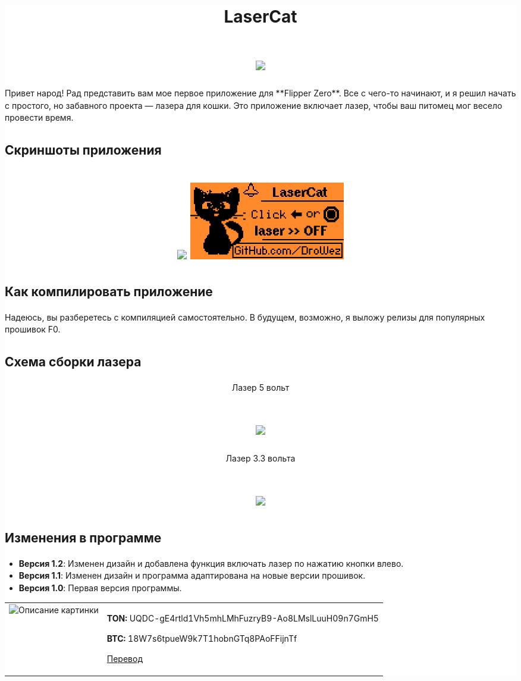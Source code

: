 <h1 align="center">LaserCat</h1>
<h1 align="center"><img src="https://github.com/DroWez/LaserCat/blob/main/img_readme/catinfo2.jpg?raw=true" width="50%"></h1>
Привет народ! Рад представить вам мое первое приложение для **Flipper Zero**. Все с чего-то начинают, и я решил начать с простого, но забавного проекта — лазера для кошки. Это приложение включает лазер, чтобы ваш питомец мог весело провести время.

## Скриншоты приложения

<h1 align="center"><img src="https://github.com/DroWez/LaserCat/blob/main/img_readme/Screenshot1.png?raw=true" width="30%"> <img src="https://github.com/DroWez/LaserCat/blob/main/img_readme/Screenshot2.png?raw=true" width="30%"></h1>

## Как компилировать приложение

Надеюсь, вы разберетесь с компиляцией самостоятельно. В будущем, возможно, я выложу релизы для популярных прошивок F0.

## Схема сборки лазера
<p align="center">Лазер 5 вольт</p>
<h1 align="center"><img src="https://github.com/DroWez/LaserCat/blob/main/img_readme/5v.jpg?raw=true" width="60%"></h1>
<p align="center">Лазер 3.3 вольта</p>
<h1 align="center"><img src="https://github.com/DroWez/LaserCat/blob/main/img_readme/3v.jpg?raw=true" width="60%"></h1>

## Изменения в программе
- **Версия 1.2**: Изменен дизайн и добавлена функция включать лазер по нажатию кнопки влево.
- **Версия 1.1**: Изменен дизайн и программа адаптирована на новые версии прошивок.
- **Версия 1.0**: Первая версия программы.

<table border="0">
        <tr>
            <td><img src="https://github.com/DroWez/LaserCat/blob/main/img_readme/donetecat.jpg?raw=true" alt="Описание картинки" width="200"></td>
            <td>
        <p><b>TON:</b> UQDC-gE4rtld1Vh5mhLMhFuzryB9-Ao8LMslLuuH09n7GmH5</p>
            <p><b>BTC:</b> 18W7s6tpueW9k7T1hobnGTq8PAoFFijnTf</p>
            <p><a href="https://yoomoney.ru/to/410012458524003">Перевод</a></p>        
            </td>
        </tr>
    </table>
